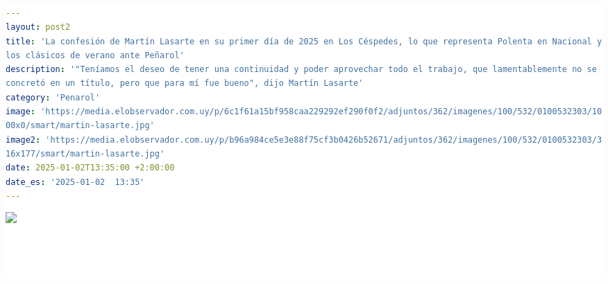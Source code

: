 ```yaml
---
layout: post2
title: 'La confesión de Martín Lasarte en su primer día de 2025 en Los Céspedes, lo que representa Polenta en Nacional y los clásicos de verano ante Peñarol'
description: '"Teníamos el deseo de tener una continuidad y poder aprovechar todo el trabajo, que lamentablemente no se concretó en un título, pero que para mí fue bueno", dijo Martín Lasarte'
category: 'Penarol'
image: 'https://media.elobservador.com.uy/p/6c1f61a15bf958caa229292ef290f0f2/adjuntos/362/imagenes/100/532/0100532303/1000x0/smart/martin-lasarte.jpg'
image2: 'https://media.elobservador.com.uy/p/b96a984ce5e3e88f75cf3b0426b52671/adjuntos/362/imagenes/100/532/0100532303/316x177/smart/martin-lasarte.jpg'
date: 2025-01-02T13:35:00 +2:00:00
date_es: '2025-01-02  13:35'
---
```


<html>
<img style='width: 100%' src='{{ page.image | prepend: base.url }}'><div style='height: 75px'></div>
